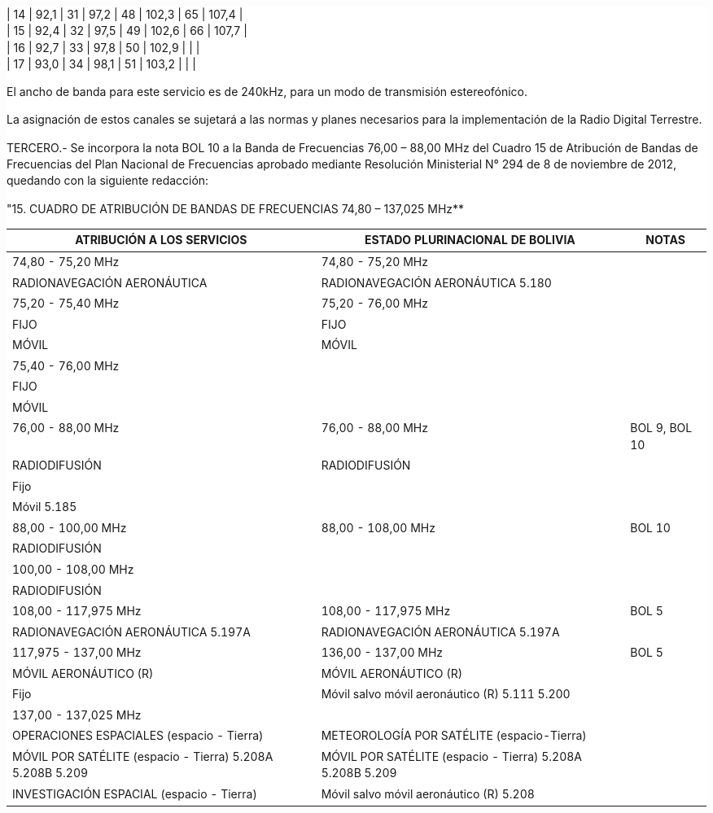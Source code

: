 | 14 | 92,1             | 31 | 97,2             | 48 | 102,3            | 65 | 107,4            |  
| 15 | 92,4             | 32 | 97,5             | 49 | 102,6            | 66 | 107,7            |  
| 16 | 92,7             | 33 | 97,8             | 50 | 102,9            |    |                  |  
| 17 | 93,0             | 34 | 98,1             | 51 | 103,2            |    |                  |  

El ancho de banda para este servicio es de 240kHz, para un modo de transmisión estereofónico.  

La asignación de estos canales se sujetará a las normas y planes necesarios para la implementación de la Radio Digital Terrestre. 

TERCERO.- Se incorpora la nota BOL 10 a la Banda de Frecuencias 76,00 – 88,00 MHz del Cuadro 15 de Atribución de Bandas de Frecuencias del Plan Nacional de Frecuencias aprobado mediante Resolución Ministerial N° 294 de 8 de noviembre de 2012, quedando con la siguiente redacción:  

"15. CUADRO DE ATRIBUCIÓN DE BANDAS DE FRECUENCIAS 74,80 – 137,025 MHz**  

| ATRIBUCIÓN A LOS SERVICIOS | ESTADO PLURINACIONAL DE BOLIVIA | NOTAS |  
|----------------------------|----------------------------------|-------|  
| 74,80 - 75,20 MHz      | 74,80 - 75,20 MHz           |       |  
| RADIONAVEGACIÓN AERONÁUTICA | RADIONAVEGACIÓN AERONÁUTICA 5.180 |       |  
| 75,20 - 75,40 MHz      | 75,20 - 76,00 MHz           |       |  
| FIJO                       | FIJO                            |       |  
| MÓVIL                      | MÓVIL                           |       |  
| 75,40 - 76,00 MHz     |                                  |       |  
| FIJO                       |                                  |       |  
| MÓVIL                      |                                  |       |  
| 76,00 - 88,00 MHz     | 76,00 - 88,00 MHz          | BOL 9, BOL 10 |  
| RADIODIFUSIÓN              | RADIODIFUSIÓN                   |       |  
| Fijo                       |                                  |       |  
| Móvil 5.185                |                                  |       |  
| 88,00 - 100,00 MHz   | 88,00 - 108,00 MHz        | BOL 10 |  
| RADIODIFUSIÓN              |                                  |       |  
| 100,00 - 108,00 MHz    |                                  |       |  
| RADIODIFUSIÓN              |                                  |       |  
| 108,00 - 117,975 MHz   | 108,00 - 117,975 MHz        | BOL 5 |  
| RADIONAVEGACIÓN AERONÁUTICA 5.197A | RADIONAVEGACIÓN AERONÁUTICA 5.197A |       |  
| 117,975 - 137,00 MHz   | 136,00 - 137,00 MHz         | BOL 5 |  
| MÓVIL AERONÁUTICO (R)      | MÓVIL AERONÁUTICO (R)           |       |  
| Fijo                       | Móvil salvo móvil aeronáutico (R) 5.111 5.200 |       |  
| 137,00 - 137,025 MHz  |                                  |       |  
| OPERACIONES ESPACIALES (espacio - Tierra) | METEOROLOGÍA POR SATÉLITE (espacio-Tierra) |       |  
| MÓVIL POR SATÉLITE (espacio - Tierra) 5.208A 5.208B 5.209 | MÓVIL POR SATÉLITE (espacio - Tierra) 5.208A 5.208B 5.209 |       |  
| INVESTIGACIÓN ESPACIAL (espacio - Tierra) | Móvil salvo móvil aeronáutico (R) 5.208 |       |  
